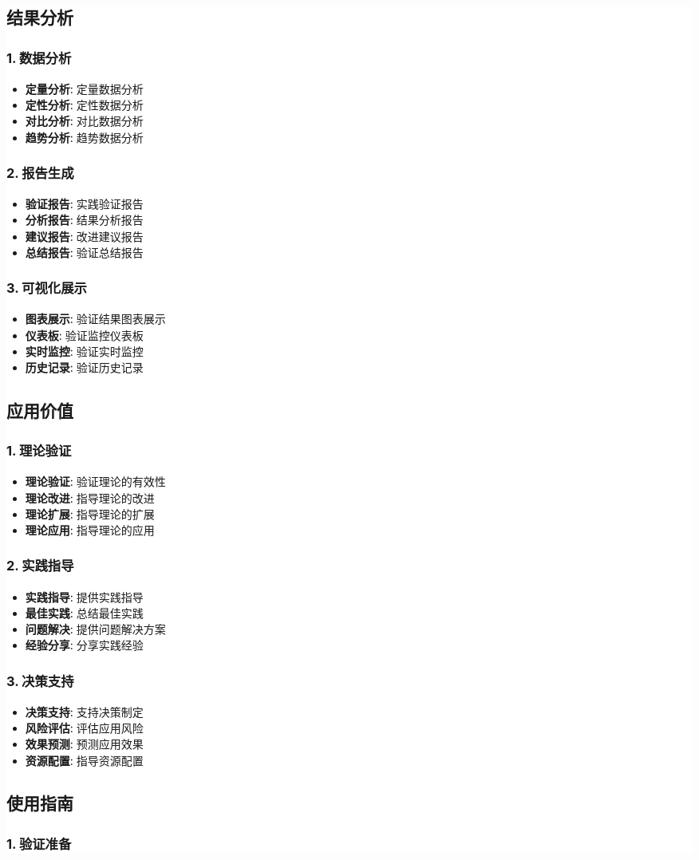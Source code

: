 ## 结果分析

### 1. 数据分析

- **定量分析**: 定量数据分析
- **定性分析**: 定性数据分析
- **对比分析**: 对比数据分析
- **趋势分析**: 趋势数据分析

### 2. 报告生成

- **验证报告**: 实践验证报告
- **分析报告**: 结果分析报告
- **建议报告**: 改进建议报告
- **总结报告**: 验证总结报告

### 3. 可视化展示

- **图表展示**: 验证结果图表展示
- **仪表板**: 验证监控仪表板
- **实时监控**: 验证实时监控
- **历史记录**: 验证历史记录

## 应用价值

### 1. 理论验证

- **理论验证**: 验证理论的有效性
- **理论改进**: 指导理论的改进
- **理论扩展**: 指导理论的扩展
- **理论应用**: 指导理论的应用

### 2. 实践指导

- **实践指导**: 提供实践指导
- **最佳实践**: 总结最佳实践
- **问题解决**: 提供问题解决方案
- **经验分享**: 分享实践经验

### 3. 决策支持

- **决策支持**: 支持决策制定
- **风险评估**: 评估应用风险
- **效果预测**: 预测应用效果
- **资源配置**: 指导资源配置

## 使用指南

### 1. 验证准备
